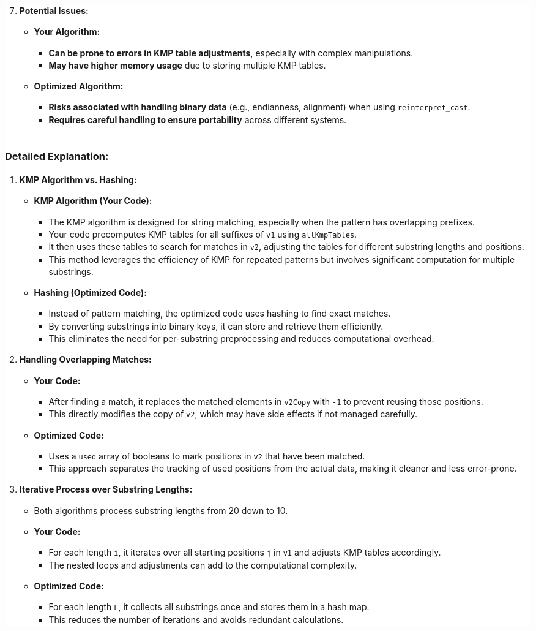 7. **Potential Issues:**

   - **Your Algorithm:**

     - **Can be prone to errors in KMP table adjustments**, especially with complex manipulations.
     - **May have higher memory usage** due to storing multiple KMP tables.

   - **Optimized Algorithm:**
     - **Risks associated with handling binary data** (e.g., endianness, alignment) when using `reinterpret_cast`.
     - **Requires careful handling to ensure portability** across different systems.

---

### **Detailed Explanation:**

1. **KMP Algorithm vs. Hashing:**

   - **KMP Algorithm (Your Code):**

     - The KMP algorithm is designed for string matching, especially when the pattern has overlapping prefixes.
     - Your code precomputes KMP tables for all suffixes of `v1` using `allKmpTables`.
     - It then uses these tables to search for matches in `v2`, adjusting the tables for different substring lengths and positions.
     - This method leverages the efficiency of KMP for repeated patterns but involves significant computation for multiple substrings.

   - **Hashing (Optimized Code):**
     - Instead of pattern matching, the optimized code uses hashing to find exact matches.
     - By converting substrings into binary keys, it can store and retrieve them efficiently.
     - This eliminates the need for per-substring preprocessing and reduces computational overhead.

2. **Handling Overlapping Matches:**

   - **Your Code:**

     - After finding a match, it replaces the matched elements in `v2Copy` with `-1` to prevent reusing those positions.
     - This directly modifies the copy of `v2`, which may have side effects if not managed carefully.

   - **Optimized Code:**
     - Uses a `used` array of booleans to mark positions in `v2` that have been matched.
     - This approach separates the tracking of used positions from the actual data, making it cleaner and less error-prone.

3. **Iterative Process over Substring Lengths:**

   - Both algorithms process substring lengths from 20 down to 10.
   - **Your Code:**

     - For each length `i`, it iterates over all starting positions `j` in `v1` and adjusts KMP tables accordingly.
     - The nested loops and adjustments can add to the computational complexity.

   - **Optimized Code:**
     - For each length `L`, it collects all substrings once and stores them in a hash map.
     - This reduces the number of iterations and avoids redundant calculations.
